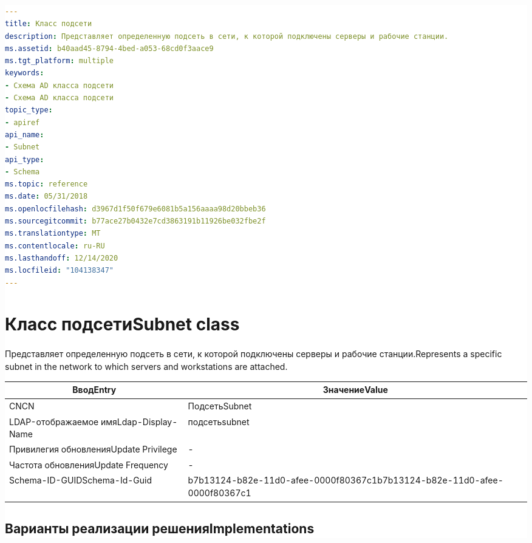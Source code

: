 ```yaml
---
title: Класс подсети
description: Представляет определенную подсеть в сети, к которой подключены серверы и рабочие станции.
ms.assetid: b40aad45-8794-4bed-a053-68cd0f3aace9
ms.tgt_platform: multiple
keywords:
- Схема AD класса подсети
- Схема AD класса подсети
topic_type:
- apiref
api_name:
- Subnet
api_type:
- Schema
ms.topic: reference
ms.date: 05/31/2018
ms.openlocfilehash: d3967d1f50f679e6081b5a156aaaa98d20bbeb36
ms.sourcegitcommit: b77ace27b0432e7cd3863191b11926be032fbe2f
ms.translationtype: MT
ms.contentlocale: ru-RU
ms.lasthandoff: 12/14/2020
ms.locfileid: "104138347"
---
```

# <a name="subnet-class"></a><span data-ttu-id="5f242-105">Класс подсети</span><span class="sxs-lookup"><span data-stu-id="5f242-105">Subnet class</span></span>

<span data-ttu-id="5f242-106">Представляет определенную подсеть в сети, к которой подключены серверы и рабочие станции.</span><span class="sxs-lookup"><span data-stu-id="5f242-106">Represents a specific subnet in the network to which servers and workstations are attached.</span></span>



| <span data-ttu-id="5f242-107">Ввод</span><span class="sxs-lookup"><span data-stu-id="5f242-107">Entry</span></span> | <span data-ttu-id="5f242-108">Значение</span><span class="sxs-lookup"><span data-stu-id="5f242-108">Value</span></span> |
|-------------------|--------------------------------------|
| <span data-ttu-id="5f242-109">CN</span><span class="sxs-lookup"><span data-stu-id="5f242-109">CN</span></span>                | <span data-ttu-id="5f242-110">Подсеть</span><span class="sxs-lookup"><span data-stu-id="5f242-110">Subnet</span></span>                               |
| <span data-ttu-id="5f242-111">LDAP-отображаемое имя</span><span class="sxs-lookup"><span data-stu-id="5f242-111">Ldap-Display-Name</span></span> | <span data-ttu-id="5f242-112">подсеть</span><span class="sxs-lookup"><span data-stu-id="5f242-112">subnet</span></span>                               |
| <span data-ttu-id="5f242-113">Привилегия обновления</span><span class="sxs-lookup"><span data-stu-id="5f242-113">Update Privilege</span></span>  | \-                                   |
| <span data-ttu-id="5f242-114">Частота обновления</span><span class="sxs-lookup"><span data-stu-id="5f242-114">Update Frequency</span></span>  | \-                                   |
| <span data-ttu-id="5f242-115">Schema-ID-GUID</span><span class="sxs-lookup"><span data-stu-id="5f242-115">Schema-Id-Guid</span></span>    | <span data-ttu-id="5f242-116">b7b13124-b82e-11d0-afee-0000f80367c1</span><span class="sxs-lookup"><span data-stu-id="5f242-116">b7b13124-b82e-11d0-afee-0000f80367c1</span></span> |



## <a name="implementations"></a><span data-ttu-id="5f242-117">Варианты реализации решения</span><span class="sxs-lookup"><span data-stu-id="5f242-117">Implementations</span></span>
